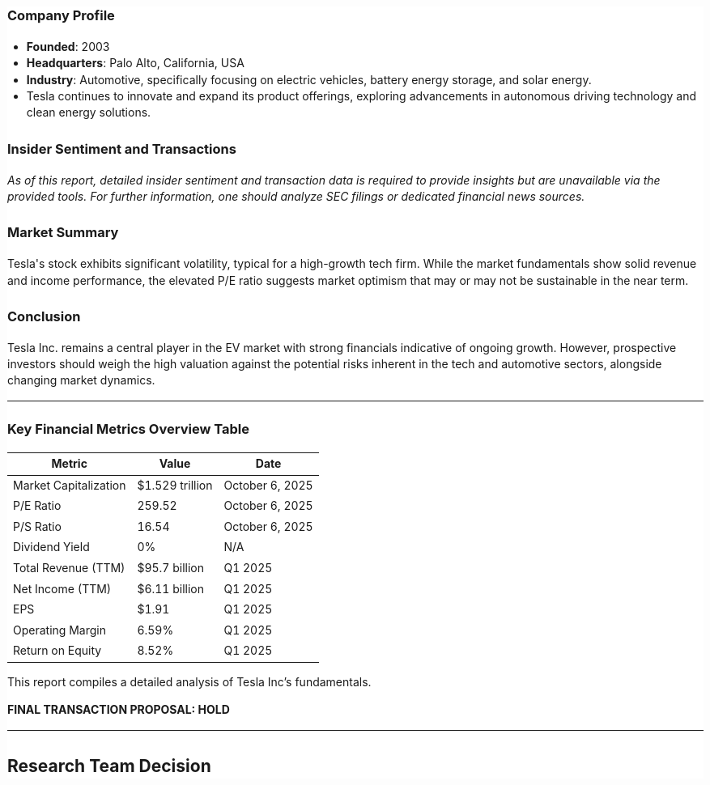 ### Company Profile
- **Founded**: 2003
- **Headquarters**: Palo Alto, California, USA
- **Industry**: Automotive, specifically focusing on electric vehicles, battery energy storage, and solar energy.
- Tesla continues to innovate and expand its product offerings, exploring advancements in autonomous driving technology and clean energy solutions.

### Insider Sentiment and Transactions
*As of this report, detailed insider sentiment and transaction data is required to provide insights but are unavailable via the provided tools. For further information, one should analyze SEC filings or dedicated financial news sources.*

### Market Summary
Tesla's stock exhibits significant volatility, typical for a high-growth tech firm. While the market fundamentals show solid revenue and income performance, the elevated P/E ratio suggests market optimism that may or may not be sustainable in the near term.

### Conclusion
Tesla Inc. remains a central player in the EV market with strong financials indicative of ongoing growth. However, prospective investors should weigh the high valuation against the potential risks inherent in the tech and automotive sectors, alongside changing market dynamics.

---

### Key Financial Metrics Overview Table
| Metric                     | Value                 | Date       |
|----------------------------|-----------------------|------------|
| Market Capitalization      | $1.529 trillion       | October 6, 2025 |
| P/E Ratio                  | 259.52                | October 6, 2025 |
| P/S Ratio                  | 16.54                  | October 6, 2025 |
| Dividend Yield             | 0%                    | N/A        |
| Total Revenue (TTM)       | $95.7 billion         | Q1 2025   |
| Net Income (TTM)          | $6.11 billion         | Q1 2025   |
| EPS                        | $1.91                 | Q1 2025   |
| Operating Margin           | 6.59%                 | Q1 2025   |
| Return on Equity           | 8.52%                 | Q1 2025   |

This report compiles a detailed analysis of Tesla Inc’s fundamentals. 

**FINAL TRANSACTION PROPOSAL: HOLD**

---

## Research Team Decision
